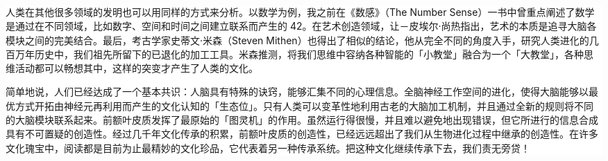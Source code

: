 人类在其他很多领域的发明也可以用同样的方式来分析。以数学为例，我之前在《数感》（The Number Sense）一书中曾重点阐述了数学是通过在不同领域，比如数字、空间和时间之间建立联系而产生的 42。在艺术创造领域，让－皮埃尔·尚热指出，艺术的本质是追寻大脑各模块之间的完美结合。最后，考古学家史蒂文·米森（Steven Mithen）也得出了相似的结论，他从完全不同的角度入手，研究人类进化的几百万年历史中，我们祖先所留下的已退化的加工工具。米森推测，将我们思维中容纳各种智能的「小教堂」融合为一个「大教堂」，各种思维活动都可以畅想其中，这样的突变才产生了人类的文化。

简单地说，人们已经达成了一个基本共识：人脑具有特殊的诀窍，能够汇集不同的心理信息。全脑神经工作空间的进化，使得大脑能够以最优方式开拓由神经元再利用而产生的文化认知的「生态位」。只有人类可以变革性地利用古老的大脑加工机制，并且通过全新的规则将不同的大脑模块联系起来。前额叶皮质发挥了最原始的「图灵机」的作用。虽然运行得很慢，并且难以避免地出现错误，但它所进行的信息合成具有不可置疑的创造性。经过几千年文化传承的积累，前额叶皮质的创造性，已经远远超出了我们从生物进化过程中继承的创造性。在许多文化瑰宝中，阅读都是目前为止最精妙的文化珍品，它代表着另一种传承系统。把这种文化继续传承下去，我们责无旁贷！

